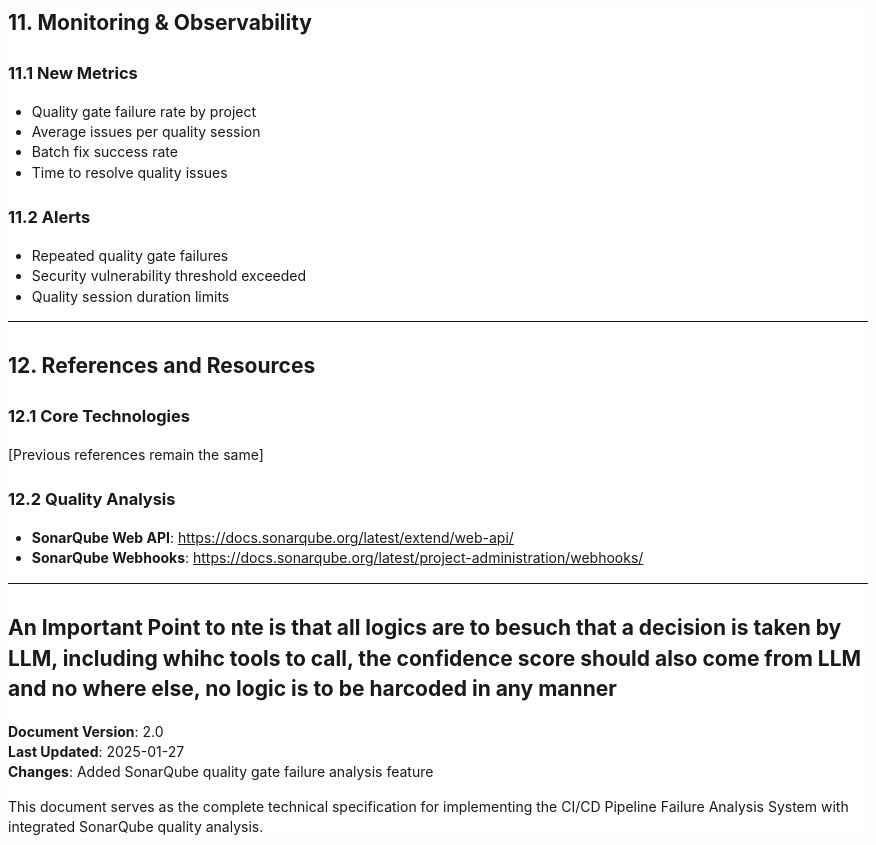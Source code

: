 ## 11. Monitoring & Observability

### 11.1 New Metrics
- Quality gate failure rate by project
- Average issues per quality session
- Batch fix success rate
- Time to resolve quality issues

### 11.2 Alerts
- Repeated quality gate failures
- Security vulnerability threshold exceeded
- Quality session duration limits

---

## 12. References and Resources

### 12.1 Core Technologies
[Previous references remain the same]

### 12.2 Quality Analysis
- **SonarQube Web API**: https://docs.sonarqube.org/latest/extend/web-api/
- **SonarQube Webhooks**: https://docs.sonarqube.org/latest/project-administration/webhooks/

---

## An Important Point to nte is that all logics are to besuch that a decision is taken by LLM, including whihc tools to call, the confidence score should also come from LLM and no where else, no logic is to be harcoded in any manner

**Document Version**: 2.0  
**Last Updated**: 2025-01-27  
**Changes**: Added SonarQube quality gate failure analysis feature

This document serves as the complete technical specification for implementing the CI/CD Pipeline Failure Analysis System with integrated SonarQube quality analysis.